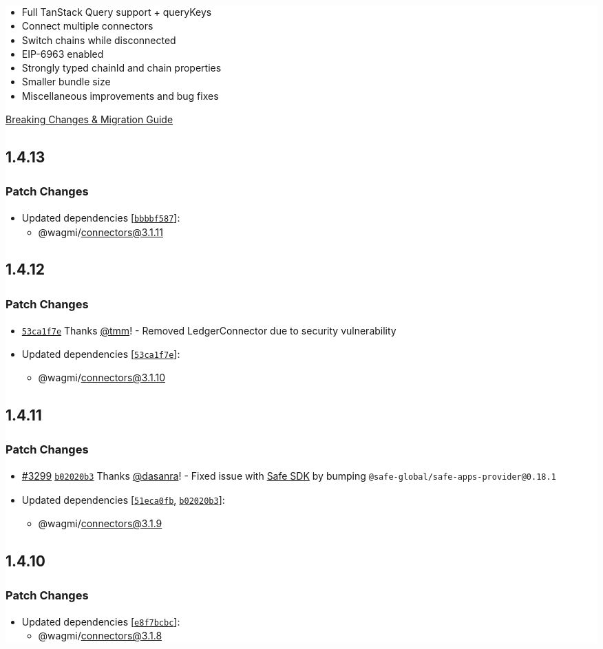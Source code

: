   - Full TanStack Query support + queryKeys
  - Connect multiple connectors
  - Switch chains while disconnected
  - EIP-6963 enabled
  - Strongly typed chainId and chain properties
  - Smaller bundle size
  - Miscellaneous improvements and bug fixes

  [Breaking Changes & Migration Guide](https://wagmi.sh/core/guides/migrate-from-v1-to-v2)

## 1.4.13

### Patch Changes

- Updated dependencies [[`bbbbf587`](https://github.com/wevm/wagmi/commit/bbbbf587e41bae12b072b7a7c897d580fc07cd2b)]:
  - @wagmi/connectors@3.1.11

## 1.4.12

### Patch Changes

- [`53ca1f7e`](https://github.com/wevm/wagmi/commit/53ca1f7eb411d912e11fcce7e03bd61ed067959c) Thanks [@tmm](https://github.com/tmm)! - Removed LedgerConnector due to security vulnerability

- Updated dependencies [[`53ca1f7e`](https://github.com/wevm/wagmi/commit/53ca1f7eb411d912e11fcce7e03bd61ed067959c)]:
  - @wagmi/connectors@3.1.10

## 1.4.11

### Patch Changes

- [#3299](https://github.com/wevm/wagmi/pull/3299) [`b02020b3`](https://github.com/wevm/wagmi/commit/b02020b3724e0228198f35817611bb063295906e) Thanks [@dasanra](https://github.com/dasanra)! - Fixed issue with [Safe SDK](https://github.com/wevm/viem/issues/579) by bumping `@safe-global/safe-apps-provider@0.18.1`

- Updated dependencies [[`51eca0fb`](https://github.com/wevm/wagmi/commit/51eca0fbaea6932f31a5b8b4213f0252280053e2), [`b02020b3`](https://github.com/wevm/wagmi/commit/b02020b3724e0228198f35817611bb063295906e)]:
  - @wagmi/connectors@3.1.9

## 1.4.10

### Patch Changes

- Updated dependencies [[`e8f7bcbc`](https://github.com/wevm/wagmi/commit/e8f7bcbcd9c038a901c29e71769682c088efe2ac)]:
  - @wagmi/connectors@3.1.8
